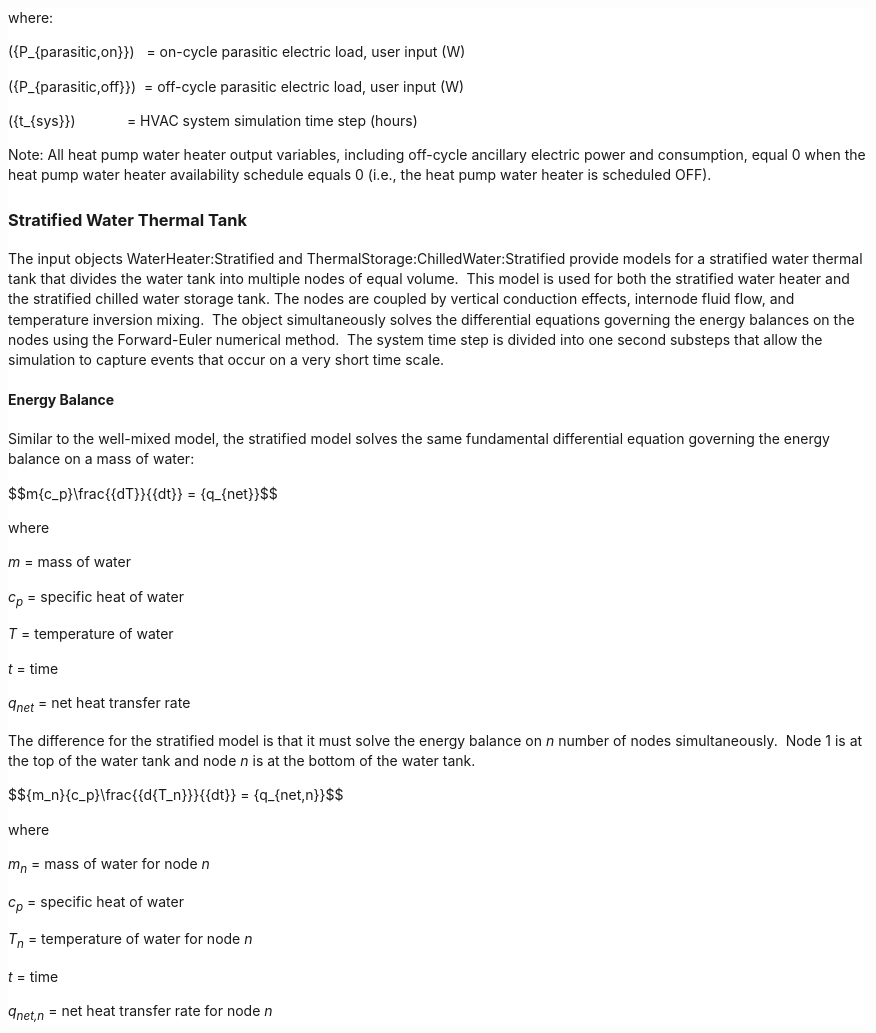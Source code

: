 where:

<span>\({P_{parasitic,on}}\)</span>   = on-cycle parasitic electric load, user input (W)

<span>\({P_{parasitic,off}}\)</span>  = off-cycle parasitic electric load, user input (W)

<span>\({t_{sys}}\)</span>             = HVAC system simulation time step (hours)

Note: All heat pump water heater output variables, including off-cycle ancillary electric power and consumption, equal 0 when the heat pump water heater availability schedule equals 0 (i.e., the heat pump water heater is scheduled OFF).

### Stratified Water Thermal Tank

The input objects WaterHeater:Stratified and ThermalStorage:ChilledWater:Stratified provide models for a stratified water thermal tank that divides the water tank into multiple nodes of equal volume.  This model is used for both the stratified water heater and the stratified chilled water storage tank. The nodes are coupled by vertical conduction effects, internode fluid flow, and temperature inversion mixing.  The object simultaneously solves the differential equations governing the energy balances on the nodes using the Forward-Euler numerical method.  The system time step is divided into one second substeps that allow the simulation to capture events that occur on a very short time scale.

#### Energy Balance

Similar to the well-mixed model, the stratified model solves the same fundamental differential equation governing the energy balance on a mass of water:

<div>$$m{c_p}\frac{{dT}}{{dt}} = {q_{net}}$$</div>

where

*m* = mass of water

*c<sub>p</sub>* = specific heat of water

*T* = temperature of water

*t* = time

*q<sub>net</sub>* = net heat transfer rate

The difference for the stratified model is that it must solve the energy balance on *n* number of nodes simultaneously.  Node 1 is at the top of the water tank and node *n* is at the bottom of the water tank.

<div>$${m_n}{c_p}\frac{{d{T_n}}}{{dt}} = {q_{net,n}}$$</div>

where

*m<sub>n</sub>* = mass of water for node *n*

*c<sub>p</sub>* = specific heat of water

*T<sub>n</sub>* = temperature of water for node *n*

*t* = time

*q<sub>net,n</sub>* = net heat transfer rate for node *n*

